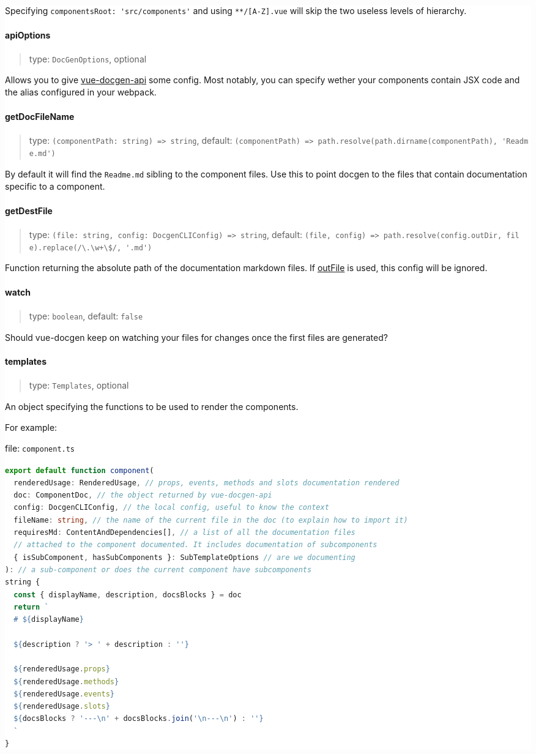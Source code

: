Specifying `componentsRoot: 'src/components'` and using `**/[A-Z].vue` will skip the two useless levels of hierarchy.

#### apiOptions

> type: `DocGenOptions`, optional

Allows you to give [vue-docgen-api](https://vue-styleguidist.github.io/docs/Docgen.html) some config. Most notably, you can specify wether your components contain JSX code and the alias configured in your webpack.

#### getDocFileName

> type: `(componentPath: string) => string`, default: `(componentPath) => path.resolve(path.dirname(componentPath), 'Readme.md')`

By default it will find the `Readme.md` sibling to the component files. Use this to point docgen to the files that contain documentation specific to a component.

#### getDestFile

> type: `(file: string, config: DocgenCLIConfig) => string`, default: `(file, config) => path.resolve(config.outDir, file).replace(/\.\w+\$/, '.md')`

Function returning the absolute path of the documentation markdown files. If [outFile](#outfile) is used, this config will be ignored.

#### watch

> type: `boolean`, default: `false`

Should vue-docgen keep on watching your files for changes once the first files are generated?

#### templates

> type: `Templates`, optional

An object specifying the functions to be used to render the components.

For example:

file: `component.ts`

```ts
export default function component(
  renderedUsage: RenderedUsage, // props, events, methods and slots documentation rendered
  doc: ComponentDoc, // the object returned by vue-docgen-api
  config: DocgenCLIConfig, // the local config, useful to know the context
  fileName: string, // the name of the current file in the doc (to explain how to import it)
  requiresMd: ContentAndDependencies[], // a list of all the documentation files
  // attached to the component documented. It includes documentation of subcomponents
  { isSubComponent, hasSubComponents }: SubTemplateOptions // are we documenting
): // a sub-component or does the current component have subcomponents
string {
  const { displayName, description, docsBlocks } = doc
  return `
  # ${displayName}

  ${description ? '> ' + description : ''}

  ${renderedUsage.props}
  ${renderedUsage.methods}
  ${renderedUsage.events}
  ${renderedUsage.slots}
  ${docsBlocks ? '---\n' + docsBlocks.join('\n---\n') : ''}
  `
}
```
